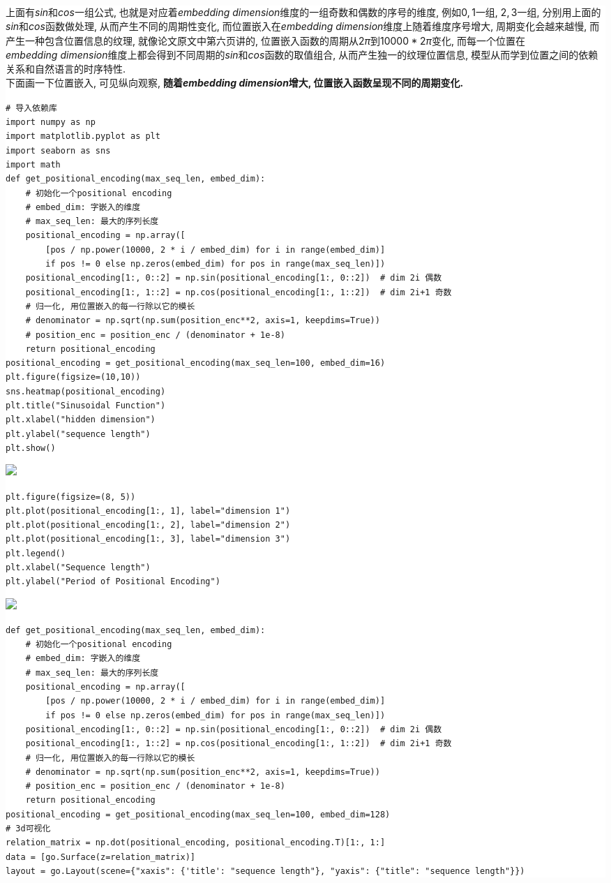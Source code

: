 上面有$sin$和$cos$一组公式, 也就是对应着$embedding \ dimension$维度的一组奇数和偶数的序号的维度, 例如$0, 1$一组, $2, 3$一组, 分别用上面的$sin$和$cos$函数做处理, 从而产生不同的周期性变化, 而位置嵌入在$embedding \ dimension$维度上随着维度序号增大, 周期变化会越来越慢, 而产生一种包含位置信息的纹理, 就像论文原文中第六页讲的, 位置嵌入函数的周期从$2 \pi$到$10000 * 2 \pi$变化, 而每一个位置在$embedding \ dimension$维度上都会得到不同周期的$sin$和$cos$函数的取值组合, 从而产生独一的纹理位置信息, 模型从而学到位置之间的依赖关系和自然语言的时序特性.   
下面画一下位置嵌入, 可见纵向观察, **随着$embedding \ dimension$增大, 位置嵌入函数呈现不同的周期变化.**
```
# 导入依赖库
import numpy as np
import matplotlib.pyplot as plt
import seaborn as sns
import math
def get_positional_encoding(max_seq_len, embed_dim):
    # 初始化一个positional encoding
    # embed_dim: 字嵌入的维度
    # max_seq_len: 最大的序列长度
    positional_encoding = np.array([
        [pos / np.power(10000, 2 * i / embed_dim) for i in range(embed_dim)]
        if pos != 0 else np.zeros(embed_dim) for pos in range(max_seq_len)])
    positional_encoding[1:, 0::2] = np.sin(positional_encoding[1:, 0::2])  # dim 2i 偶数
    positional_encoding[1:, 1::2] = np.cos(positional_encoding[1:, 1::2])  # dim 2i+1 奇数
    # 归一化, 用位置嵌入的每一行除以它的模长
    # denominator = np.sqrt(np.sum(position_enc**2, axis=1, keepdims=True))
    # position_enc = position_enc / (denominator + 1e-8)
    return positional_encoding
positional_encoding = get_positional_encoding(max_seq_len=100, embed_dim=16)
plt.figure(figsize=(10,10))
sns.heatmap(positional_encoding)
plt.title("Sinusoidal Function")
plt.xlabel("hidden dimension")
plt.ylabel("sequence length")
plt.show()
```
![](https://upload-images.jianshu.io/upload_images/18339009-ca3f7974e9ad8fc1.png?imageMogr2/auto-orient/strip%7CimageView2/2/w/1240)
```
plt.figure(figsize=(8, 5))
plt.plot(positional_encoding[1:, 1], label="dimension 1")
plt.plot(positional_encoding[1:, 2], label="dimension 2")
plt.plot(positional_encoding[1:, 3], label="dimension 3")
plt.legend()
plt.xlabel("Sequence length")
plt.ylabel("Period of Positional Encoding")
```
![](https://upload-images.jianshu.io/upload_images/18339009-88a09223632143cf.png?imageMogr2/auto-orient/strip%7CimageView2/2/w/1240)

```
def get_positional_encoding(max_seq_len, embed_dim):
    # 初始化一个positional encoding
    # embed_dim: 字嵌入的维度
    # max_seq_len: 最大的序列长度
    positional_encoding = np.array([
        [pos / np.power(10000, 2 * i / embed_dim) for i in range(embed_dim)]
        if pos != 0 else np.zeros(embed_dim) for pos in range(max_seq_len)])
    positional_encoding[1:, 0::2] = np.sin(positional_encoding[1:, 0::2])  # dim 2i 偶数
    positional_encoding[1:, 1::2] = np.cos(positional_encoding[1:, 1::2])  # dim 2i+1 奇数
    # 归一化, 用位置嵌入的每一行除以它的模长
    # denominator = np.sqrt(np.sum(position_enc**2, axis=1, keepdims=True))
    # position_enc = position_enc / (denominator + 1e-8)
    return positional_encoding
positional_encoding = get_positional_encoding(max_seq_len=100, embed_dim=128)
# 3d可视化
relation_matrix = np.dot(positional_encoding, positional_encoding.T)[1:, 1:]
data = [go.Surface(z=relation_matrix)]
layout = go.Layout(scene={"xaxis": {'title': "sequence length"}, "yaxis": {"title": "sequence length"}})
```